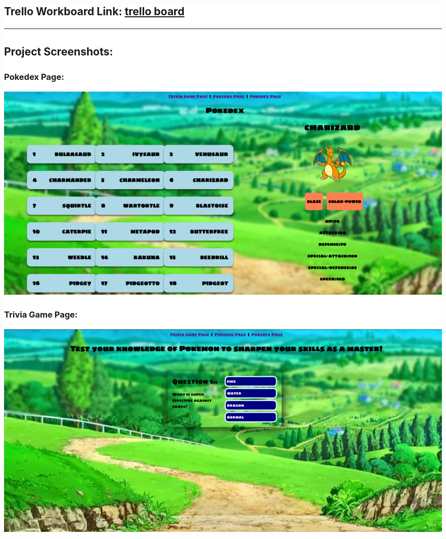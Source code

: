 
## Trello Workboard Link: [trello board](https://trello.com/b/Uo7tf5Ii/unit3project)

--- 

## Project Screenshots: 

### Pokedex Page:
![](/public/pokedex.png)

### Trivia Game Page: 
![](/public/game.png)
